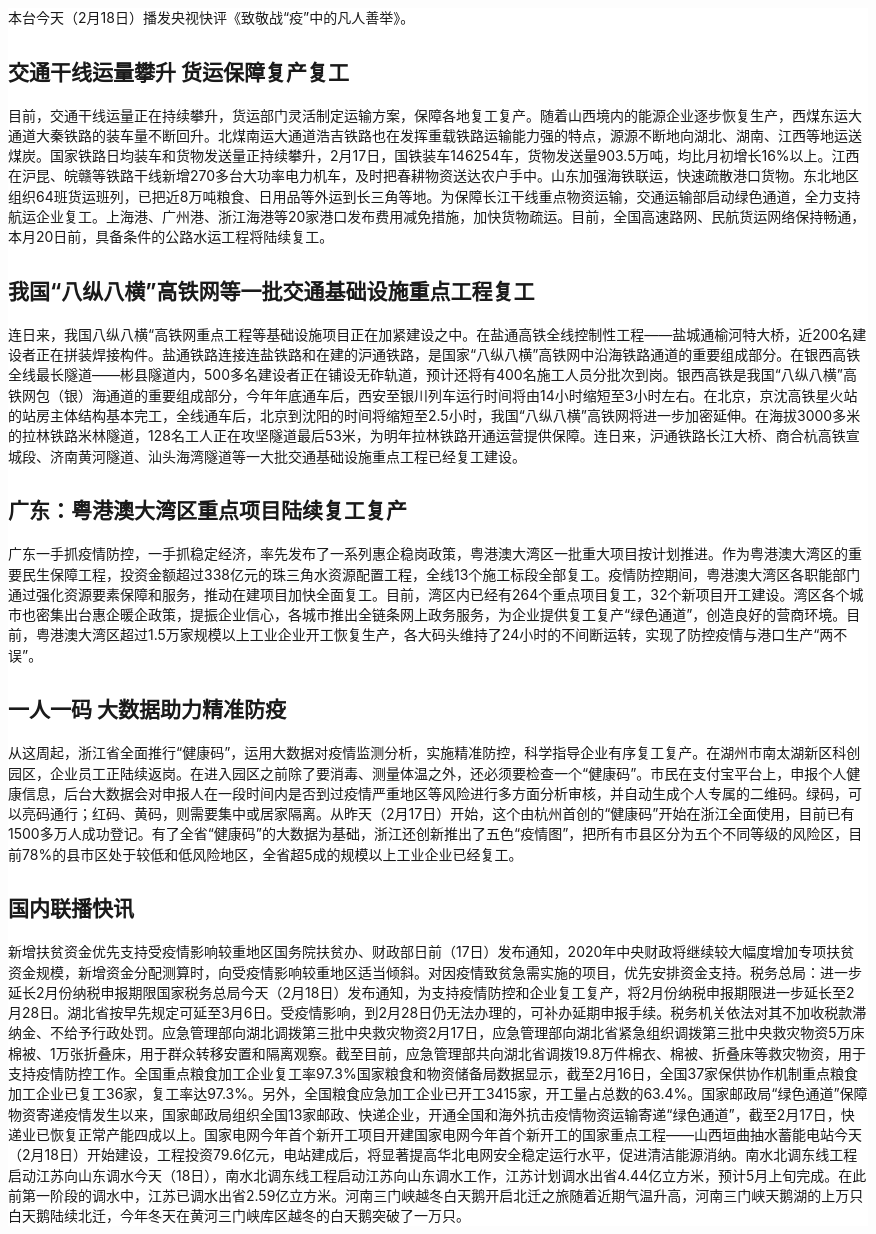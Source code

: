 
本台今天（2月18日）播发央视快评《致敬战“疫”中的凡人善举》。


## 交通干线运量攀升 货运保障复产复工


目前，交通干线运量正在持续攀升，货运部门灵活制定运输方案，保障各地复工复产。随着山西境内的能源企业逐步恢复生产，西煤东运大通道大秦铁路的装车量不断回升。北煤南运大通道浩吉铁路也在发挥重载铁路运输能力强的特点，源源不断地向湖北、湖南、江西等地运送煤炭。国家铁路日均装车和货物发送量正持续攀升，2月17日，国铁装车146254车，货物发送量903.5万吨，均比月初增长16%以上。江西在沪昆、皖赣等铁路干线新增270多台大功率电力机车，及时把春耕物资送达农户手中。山东加强海铁联运，快速疏散港口货物。东北地区组织64班货运班列，已把近8万吨粮食、日用品等外运到长三角等地。为保障长江干线重点物资运输，交通运输部启动绿色通道，全力支持航运企业复工。上海港、广州港、浙江海港等20家港口发布费用减免措施，加快货物疏运。目前，全国高速路网、民航货运网络保持畅通，本月20日前，具备条件的公路水运工程将陆续复工。


## 我国“八纵八横”高铁网等一批交通基础设施重点工程复工


连日来，我国八纵八横“高铁网重点工程等基础设施项目正在加紧建设之中。在盐通高铁全线控制性工程——盐城通榆河特大桥，近200名建设者正在拼装焊接构件。盐通铁路连接连盐铁路和在建的沪通铁路，是国家“八纵八横”高铁网中沿海铁路通道的重要组成部分。在银西高铁全线最长隧道——彬县隧道内，500多名建设者正在铺设无砟轨道，预计还将有400名施工人员分批次到岗。银西高铁是我国“八纵八横”高铁网包（银）海通道的重要组成部分，今年年底通车后，西安至银川列车运行时间将由14小时缩短至3小时左右。在北京，京沈高铁星火站的站房主体结构基本完工，全线通车后，北京到沈阳的时间将缩短至2.5小时，我国“八纵八横”高铁网将进一步加密延伸。在海拔3000多米的拉林铁路米林隧道，128名工人正在攻坚隧道最后53米，为明年拉林铁路开通运营提供保障。连日来，沪通铁路长江大桥、商合杭高铁宣城段、济南黄河隧道、汕头海湾隧道等一大批交通基础设施重点工程已经复工建设。


## 广东：粤港澳大湾区重点项目陆续复工复产


广东一手抓疫情防控，一手抓稳定经济，率先发布了一系列惠企稳岗政策，粤港澳大湾区一批重大项目按计划推进。作为粤港澳大湾区的重要民生保障工程，投资金额超过338亿元的珠三角水资源配置工程，全线13个施工标段全部复工。疫情防控期间，粤港澳大湾区各职能部门通过强化资源要素保障和服务，推动在建项目加快全面复工。目前，湾区内已经有264个重点项目复工，32个新项目开工建设。湾区各个城市也密集出台惠企暖企政策，提振企业信心，各城市推出全链条网上政务服务，为企业提供复工复产“绿色通道”，创造良好的营商环境。目前，粤港澳大湾区超过1.5万家规模以上工业企业开工恢复生产，各大码头维持了24小时的不间断运转，实现了防控疫情与港口生产“两不误”。


## 一人一码 大数据助力精准防疫


从这周起，浙江省全面推行“健康码”，运用大数据对疫情监测分析，实施精准防控，科学指导企业有序复工复产。在湖州市南太湖新区科创园区，企业员工正陆续返岗。在进入园区之前除了要消毒、测量体温之外，还必须要检查一个“健康码”。市民在支付宝平台上，申报个人健康信息，后台大数据会对申报人在一段时间内是否到过疫情严重地区等风险进行多方面分析审核，并自动生成个人专属的二维码。绿码，可以亮码通行；红码、黄码，则需要集中或居家隔离。从昨天（2月17日）开始，这个由杭州首创的“健康码”开始在浙江全面使用，目前已有1500多万人成功登记。有了全省“健康码”的大数据为基础，浙江还创新推出了五色“疫情图”，把所有市县区分为五个不同等级的风险区，目前78%的县市区处于较低和低风险地区，全省超5成的规模以上工业企业已经复工。


## 国内联播快讯


新增扶贫资金优先支持受疫情影响较重地区国务院扶贫办、财政部日前（17日）发布通知，2020年中央财政将继续较大幅度增加专项扶贫资金规模，新增资金分配测算时，向受疫情影响较重地区适当倾斜。对因疫情致贫急需实施的项目，优先安排资金支持。税务总局：进一步延长2月份纳税申报期限国家税务总局今天（2月18日）发布通知，为支持疫情防控和企业复工复产，将2月份纳税申报期限进一步延长至2月28日。湖北省按早先规定可延至3月6日。受疫情影响，到2月28日仍无法办理的，可补办延期申报手续。税务机关依法对其不加收税款滞纳金、不给予行政处罚。应急管理部向湖北调拨第三批中央救灾物资2月17日，应急管理部向湖北省紧急组织调拨第三批中央救灾物资5万床棉被、1万张折叠床，用于群众转移安置和隔离观察。截至目前，应急管理部共向湖北省调拨19.8万件棉衣、棉被、折叠床等救灾物资，用于支持疫情防控工作。全国重点粮食加工企业复工率97.3%国家粮食和物资储备局数据显示，截至2月16日，全国37家保供协作机制重点粮食加工企业已复工36家，复工率达97.3%。另外，全国粮食应急加工企业已开工3415家，开工量占总数的63.4%。国家邮政局“绿色通道”保障物资寄递疫情发生以来，国家邮政局组织全国13家邮政、快递企业，开通全国和海外抗击疫情物资运输寄递“绿色通道”，截至2月17日，快递业已恢复正常产能四成以上。国家电网今年首个新开工项目开建国家电网今年首个新开工的国家重点工程——山西垣曲抽水蓄能电站今天（2月18日）开始建设，工程投资79.6亿元，电站建成后，将显著提高华北电网安全稳定运行水平，促进清洁能源消纳。南水北调东线工程启动江苏向山东调水今天（18日），南水北调东线工程启动江苏向山东调水工作，江苏计划调水出省4.44亿立方米，预计5月上旬完成。在此前第一阶段的调水中，江苏已调水出省2.59亿立方米。河南三门峡越冬白天鹅开启北迁之旅随着近期气温升高，河南三门峡天鹅湖的上万只白天鹅陆续北迁，今年冬天在黄河三门峡库区越冬的白天鹅突破了一万只。
